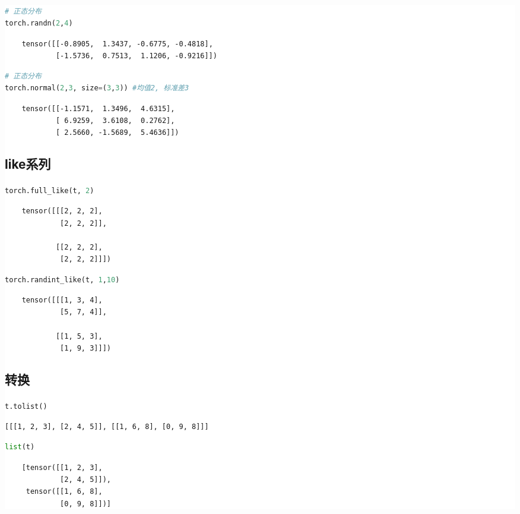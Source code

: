 ```python
# 正态分布
torch.randn(2,4)
```
```
    tensor([[-0.8905,  1.3437, -0.6775, -0.4818],
            [-1.5736,  0.7513,  1.1206, -0.9216]])
```

```python
# 正态分布
torch.normal(2,3, size=(3,3)) #均值2, 标准差3
```
```
    tensor([[-1.1571,  1.3496,  4.6315],
            [ 6.9259,  3.6108,  0.2762],
            [ 2.5660, -1.5689,  5.4636]])
```

## like系列

```python
torch.full_like(t, 2)
```
```
    tensor([[[2, 2, 2],
             [2, 2, 2]],
    
            [[2, 2, 2],
             [2, 2, 2]]])
```

```python
torch.randint_like(t, 1,10)
```
```
    tensor([[[1, 3, 4],
             [5, 7, 4]],
    
            [[1, 5, 3],
             [1, 9, 3]]])
```

## 转换

```python
t.tolist()
```

    [[[1, 2, 3], [2, 4, 5]], [[1, 6, 8], [0, 9, 8]]]

```python
list(t)
```
```
    [tensor([[1, 2, 3],
             [2, 4, 5]]), 
	 tensor([[1, 6, 8],
             [0, 9, 8]])]
```
